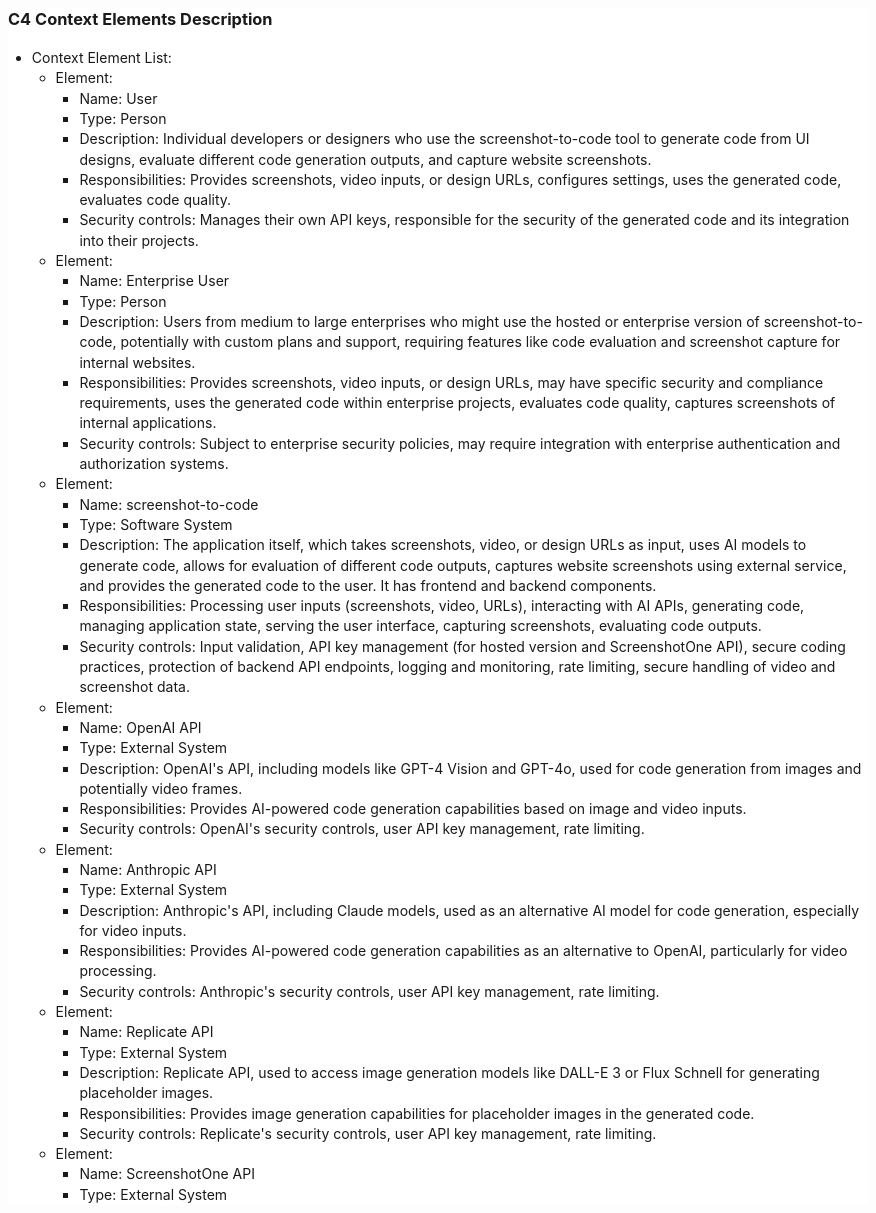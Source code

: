 ### C4 Context Elements Description

- Context Element List:
  - Element:
    - Name: User
    - Type: Person
    - Description: Individual developers or designers who use the screenshot-to-code tool to generate code from UI designs, evaluate different code generation outputs, and capture website screenshots.
    - Responsibilities: Provides screenshots, video inputs, or design URLs, configures settings, uses the generated code, evaluates code quality.
    - Security controls: Manages their own API keys, responsible for the security of the generated code and its integration into their projects.
  - Element:
    - Name: Enterprise User
    - Type: Person
    - Description: Users from medium to large enterprises who might use the hosted or enterprise version of screenshot-to-code, potentially with custom plans and support, requiring features like code evaluation and screenshot capture for internal websites.
    - Responsibilities: Provides screenshots, video inputs, or design URLs, may have specific security and compliance requirements, uses the generated code within enterprise projects, evaluates code quality, captures screenshots of internal applications.
    - Security controls: Subject to enterprise security policies, may require integration with enterprise authentication and authorization systems.
  - Element:
    - Name: screenshot-to-code
    - Type: Software System
    - Description: The application itself, which takes screenshots, video, or design URLs as input, uses AI models to generate code, allows for evaluation of different code outputs, captures website screenshots using external service, and provides the generated code to the user. It has frontend and backend components.
    - Responsibilities: Processing user inputs (screenshots, video, URLs), interacting with AI APIs, generating code, managing application state, serving the user interface, capturing screenshots, evaluating code outputs.
    - Security controls: Input validation, API key management (for hosted version and ScreenshotOne API), secure coding practices, protection of backend API endpoints, logging and monitoring, rate limiting, secure handling of video and screenshot data.
  - Element:
    - Name: OpenAI API
    - Type: External System
    - Description: OpenAI's API, including models like GPT-4 Vision and GPT-4o, used for code generation from images and potentially video frames.
    - Responsibilities: Provides AI-powered code generation capabilities based on image and video inputs.
    - Security controls: OpenAI's security controls, user API key management, rate limiting.
  - Element:
    - Name: Anthropic API
    - Type: External System
    - Description: Anthropic's API, including Claude models, used as an alternative AI model for code generation, especially for video inputs.
    - Responsibilities: Provides AI-powered code generation capabilities as an alternative to OpenAI, particularly for video processing.
    - Security controls: Anthropic's security controls, user API key management, rate limiting.
  - Element:
    - Name: Replicate API
    - Type: External System
    - Description: Replicate API, used to access image generation models like DALL-E 3 or Flux Schnell for generating placeholder images.
    - Responsibilities: Provides image generation capabilities for placeholder images in the generated code.
    - Security controls: Replicate's security controls, user API key management, rate limiting.
  - Element:
    - Name: ScreenshotOne API
    - Type: External System